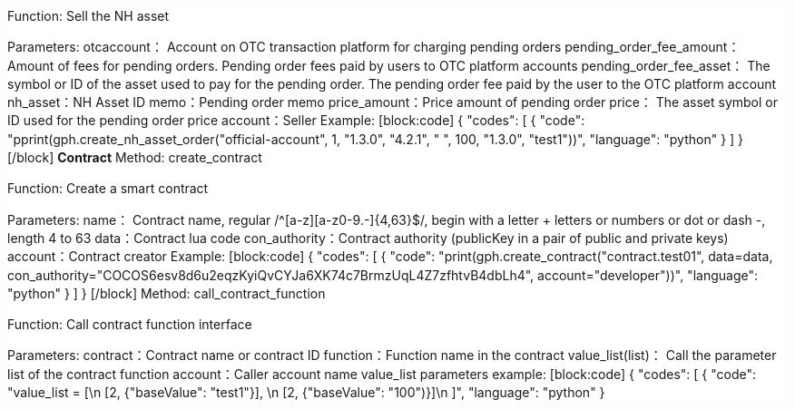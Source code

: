Function: Sell the NH asset

Parameters: 
otcaccount： Account on OTC transaction platform for charging pending orders
pending_order_fee_amount： Amount of fees for pending orders. Pending order fees paid by users to OTC platform accounts
pending_order_fee_asset： The symbol or ID of the asset used to pay for the pending order. The pending order fee paid by the user to the OTC platform account
nh_asset：NH Asset ID
memo：Pending order memo
price_amount：Price amount of pending order
price： The asset symbol or ID used for the pending order price
account：Seller
Example:
[block:code]
{
  "codes": [
    {
      "code": "pprint(gph.create_nh_asset_order(\"official-account\", 1, \"1.3.0\", \"4.2.1\", \" \", 100, \"1.3.0\", \"test1\"))",
      "language": "python"
    }
  ]
}
[/block]
**Contract**
Method: create_contract

Function: Create a smart contract

Parameters: 
name： Contract name, regular /^[a-z][a-z0-9.-]{4,63}$/, begin with a letter + letters or numbers or dot or dash -, length 4 to 63
data：Contract lua code
con_authority：Contract authority (publicKey in a pair of public and private keys)
account：Contract creator
Example:
[block:code]
{
  "codes": [
    {
      "code": "print(gph.create_contract(\"contract.test01\", data=data, con_authority=\"COCOS6esv8d6u2eqzKyiQvCYJa6XK74c7BrmzUqL4Z7zfhtvB4dbLh4\", account=\"developer\"))",
      "language": "python"
    }
  ]
}
[/block]
Method: call_contract_function

Function: Call contract function interface

Parameters: 
contract：Contract name or contract ID
function：Function name in the contract
value_list(list)： Call the parameter list of the contract function
account：Caller account name
value_list parameters example:
[block:code]
{
  "codes": [
    {
      "code": "value_list = [\n        [2, {\"baseValue\": \"test1\"}], \n        [2, {\"baseValue\": \"100\")}]\n    ]",
      "language": "python"
    }